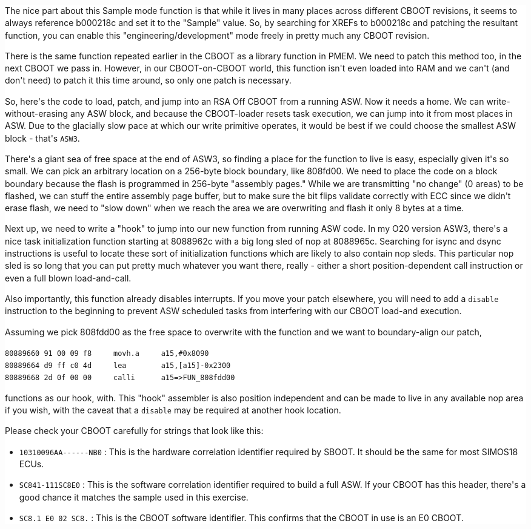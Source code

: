 The nice part about this Sample mode function is that while it lives in many places across different CBOOT revisions, it seems to always reference b000218c and set it to the "Sample" value. So, by searching for XREFs to b000218c and patching the resultant function, you can enable this "engineering/development" mode freely in pretty much any CBOOT revision.

There is the same function repeated earlier in the CBOOT as a library function in PMEM. We need to patch this method too, in the next CBOOT we pass in. However, in our CBOOT-on-CBOOT world, this function isn't even loaded into RAM and we can't (and don't need) to patch it this time around, so only one patch is necessary.

So, here's the code to load, patch, and jump into an RSA Off CBOOT from a running ASW. Now it needs a home. We can write-without-erasing any ASW block, and because the CBOOT-loader resets task execution, we can jump into it from most places in ASW. Due to the glacially slow pace at which our write primitive operates, it would be best if we could choose the smallest ASW block - that's `ASW3`.

There's a giant sea of free space at the end of ASW3, so finding a place for the function to live is easy, especially given it's so small. We can pick an arbitrary location on a 256-byte block boundary, like 808fd00. We need to place the code on a block boundary because the flash is programmed in 256-byte "assembly pages." While we are transmitting "no change" (0 areas) to be flashed, we can stuff the entire assembly page buffer, but to make sure the bit flips validate correctly with ECC since we didn't erase flash, we need to "slow down" when we reach the area we are overwriting and flash it only 8 bytes at a time.

Next up, we need to write a "hook" to jump into our new function from running ASW code. In my O20 version ASW3, there's a nice task initialization function starting at 8088962c with a big long sled of nop at 8088965c. Searching for isync and dsync instructions is useful to locate these sort of initialization functions which are likely to also contain nop sleds. This particular nop sled is so long that you can put pretty much whatever you want there, really - either a short position-dependent call instruction or even a full blown load-and-call.

Also importantly, this function already disables interrupts. If you move your patch elsewhere, you will need to add a `disable` instruction to the beginning to prevent ASW scheduled tasks from interfering with our CBOOT load-and execution. 

Assuming we pick 808fdd00 as the free space to overwrite with the function and we want to boundary-align our patch,

```
80889660 91 00 09 f8     movh.a     a15,#0x8090
80889664 d9 ff c0 4d     lea        a15,[a15]-0x2300
80889668 2d 0f 00 00     calli      a15=>FUN_808fdd00
```

functions as our hook, with. This "hook" assembler is also position independent and can be made to live in any available nop area if you wish, with the caveat that a `disable` may be required at another hook location.

Please check your CBOOT carefully for strings that look like this:

* `10310096AA------NB0` : This is the hardware correlation identifier required by SBOOT. It should be the same for most SIMOS18 ECUs.

* `SC841-111SC8E0` : This is the software correlation identifier required to build a full ASW. If your CBOOT has this header, there's a good chance it matches the sample used in this exercise.

* `SC8.1 E0 02 SC8.` : This is the CBOOT software identifier. This confirms that the CBOOT in use is an E0 CBOOT. 
